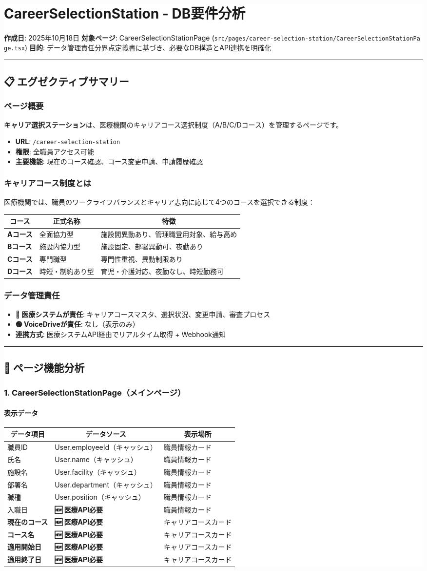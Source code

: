 # CareerSelectionStation - DB要件分析

**作成日**: 2025年10月18日
**対象ページ**: CareerSelectionStationPage (`src/pages/career-selection-station/CareerSelectionStationPage.tsx`)
**目的**: データ管理責任分界点定義書に基づき、必要なDB構造とAPI連携を明確化

---

## 📋 エグゼクティブサマリー

### ページ概要
**キャリア選択ステーション**は、医療機関のキャリアコース選択制度（A/B/C/Dコース）を管理するページです。

- **URL**: `/career-selection-station`
- **権限**: 全職員アクセス可能
- **主要機能**: 現在のコース確認、コース変更申請、申請履歴確認

### キャリアコース制度とは
医療機関では、職員のワークライフバランスとキャリア志向に応じて4つのコースを選択できる制度：

| コース | 正式名称 | 特徴 |
|-------|---------|------|
| **Aコース** | 全面協力型 | 施設間異動あり、管理職登用対象、給与高め |
| **Bコース** | 施設内協力型 | 施設固定、部署異動可、夜勤あり |
| **Cコース** | 専門職型 | 専門性重視、異動制限あり |
| **Dコース** | 時短・制約あり型 | 育児・介護対応、夜勤なし、時短勤務可 |

### データ管理責任
- **🔵 医療システムが責任**: キャリアコースマスタ、選択状況、変更申請、審査プロセス
- **🟢 VoiceDriveが責任**: なし（表示のみ）
- **連携方式**: 医療システムAPI経由でリアルタイム取得 + Webhook通知

---

## 🎯 ページ機能分析

### 1. CareerSelectionStationPage（メインページ）

#### 表示データ
| データ項目 | データソース | 表示場所 |
|-----------|-------------|---------|
| 職員ID | User.employeeId（キャッシュ） | 職員情報カード |
| 氏名 | User.name（キャッシュ） | 職員情報カード |
| 施設名 | User.facility（キャッシュ） | 職員情報カード |
| 部署名 | User.department（キャッシュ） | 職員情報カード |
| 職種 | User.position（キャッシュ） | 職員情報カード |
| 入職日 | **🆕 医療API必要** | 職員情報カード |
| **現在のコース** | **🆕 医療API必要** | キャリアコースカード |
| **コース名** | **🆕 医療API必要** | キャリアコースカード |
| **適用開始日** | **🆕 医療API必要** | キャリアコースカード |
| **適用終了日** | **🆕 医療API必要** | キャリアコースカード |